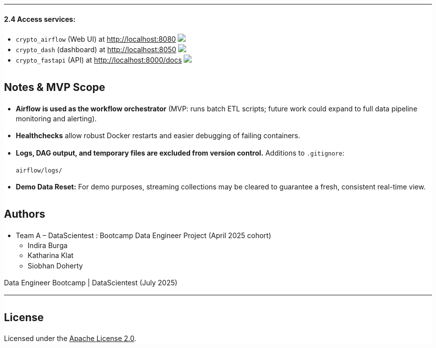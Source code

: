   ```bash
  ```


---
#### 2.4 Access services:

* `crypto_airflow` (Web UI) at [http://localhost:8080](http://localhost:8080)
  ![](/references/airflow_home.png)
* `crypto_dash` (dashboard) at [http://localhost:8050](http://localhost:8050)
  ![](/references/historical_dashboard.png)
* `crypto_fastapi` (API) at [http://localhost:8000/docs](http://localhost:8000/docs)
  ![](/references/FastAPI_api_user.png)

## Notes & MVP Scope

* **Airflow is used as the workflow orchestrator** (MVP: runs batch ETL scripts; future work could expand to full data pipeline monitoring and alerting).
* **Healthchecks** allow robust Docker restarts and easier debugging of failing containers.
* **Logs, DAG output, and temporary files are excluded from version control.**
  Additions to `.gitignore`:

  ```
  airflow/logs/
  ```
* **Demo Data Reset:** For demo purposes, streaming collections may be cleared to guarantee a fresh, consistent real-time view.


## Authors

* Team A – DataScientest : Bootcamp Data Engineer Project (April 2025 cohort)
  * Indira Burga 
  * Katharina Klat
  * Siobhan Doherty

Data Engineer Bootcamp | DataScientest (July 2025)

---

## License

Licensed under the [Apache License 2.0](./LICENSE).
